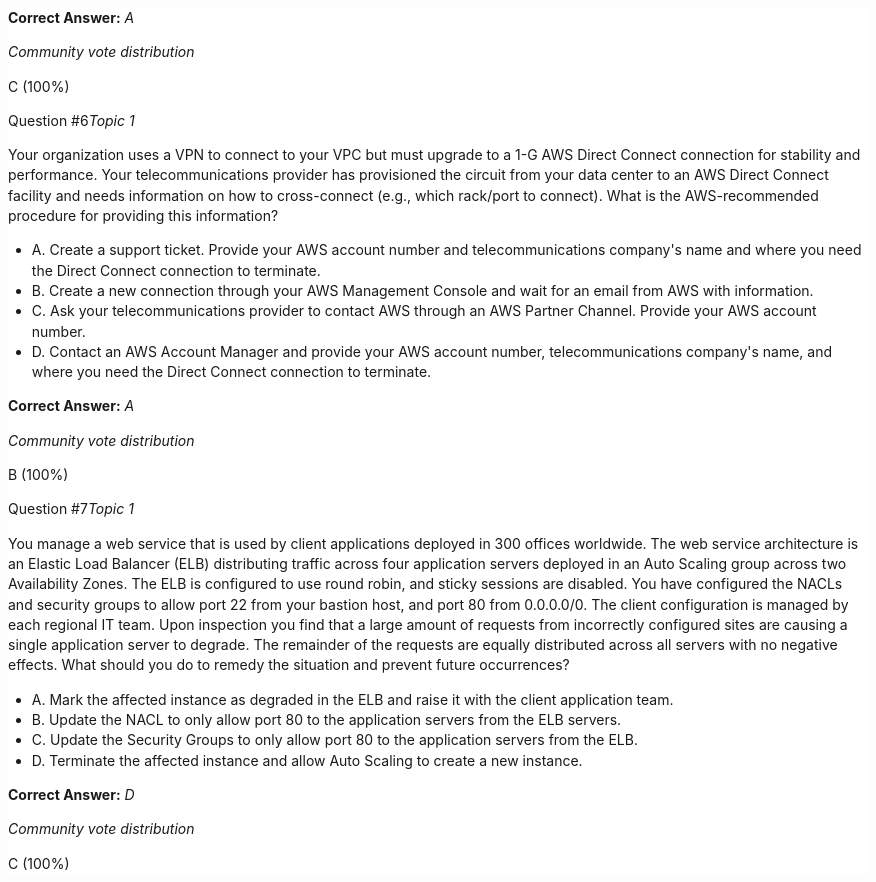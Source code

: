 **Correct Answer:** *A*

*Community vote distribution*

C (100%)



Question #6*Topic 1*

Your organization uses a VPN to connect to your VPC but must upgrade to a 1-G AWS Direct Connect connection for stability and performance. Your telecommunications provider has provisioned the circuit from your data center to an AWS Direct Connect facility and needs information on how to cross-connect
(e.g., which rack/port to connect).
What is the AWS-recommended procedure for providing this information?

- A. Create a support ticket. Provide your AWS account number and telecommunications company's name and where you need the Direct Connect connection to terminate.
- B. Create a new connection through your AWS Management Console and wait for an email from AWS with information.
- C. Ask your telecommunications provider to contact AWS through an AWS Partner Channel. Provide your AWS account number.
- D. Contact an AWS Account Manager and provide your AWS account number, telecommunications company's name, and where you need the Direct Connect connection to terminate.

**Correct Answer:** *A*

*Community vote distribution*

B (100%)



Question #7*Topic 1*

You manage a web service that is used by client applications deployed in 300 offices worldwide. The web service architecture is an Elastic Load Balancer (ELB) distributing traffic across four application servers deployed in an Auto Scaling group across two Availability Zones.
The ELB is configured to use round robin, and sticky sessions are disabled. You have configured the NACLs and security groups to allow port 22 from your bastion host, and port 80 from 0.0.0.0/0. The client configuration is managed by each regional IT team.
Upon inspection you find that a large amount of requests from incorrectly configured sites are causing a single application server to degrade. The remainder of the requests are equally distributed across all servers with no negative effects.
What should you do to remedy the situation and prevent future occurrences?

- A. Mark the affected instance as degraded in the ELB and raise it with the client application team.
- B. Update the NACL to only allow port 80 to the application servers from the ELB servers.
- C. Update the Security Groups to only allow port 80 to the application servers from the ELB.
- D. Terminate the affected instance and allow Auto Scaling to create a new instance.

**Correct Answer:** *D*

*Community vote distribution*

C (100%)

